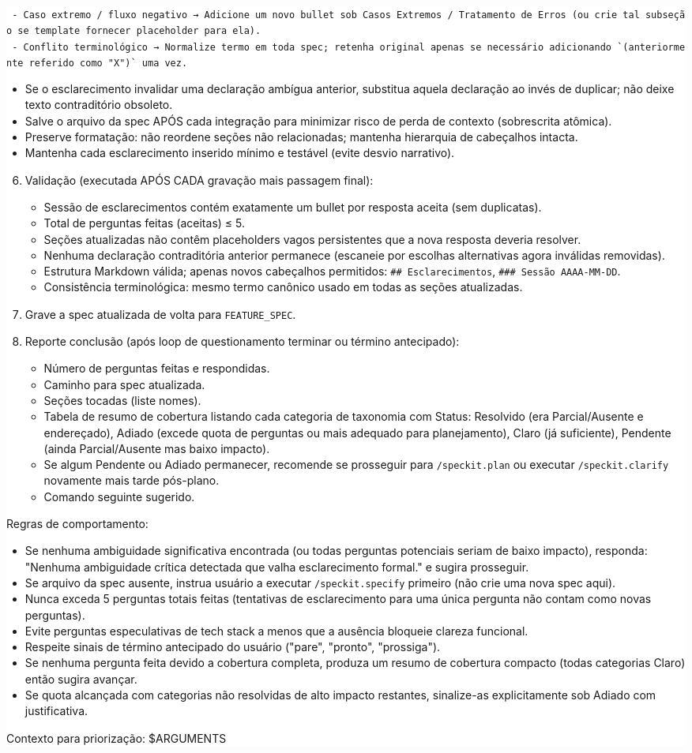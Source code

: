      - Caso extremo / fluxo negativo → Adicione um novo bullet sob Casos Extremos / Tratamento de Erros (ou crie tal subseção se template fornecer placeholder para ela).
     - Conflito terminológico → Normalize termo em toda spec; retenha original apenas se necessário adicionando `(anteriormente referido como "X")` uma vez.
   - Se o esclarecimento invalidar uma declaração ambígua anterior, substitua aquela declaração ao invés de duplicar; não deixe texto contraditório obsoleto.
   - Salve o arquivo da spec APÓS cada integração para minimizar risco de perda de contexto (sobrescrita atômica).
   - Preserve formatação: não reordene seções não relacionadas; mantenha hierarquia de cabeçalhos intacta.
   - Mantenha cada esclarecimento inserido mínimo e testável (evite desvio narrativo).

6. Validação (executada APÓS CADA gravação mais passagem final):

   - Sessão de esclarecimentos contém exatamente um bullet por resposta aceita (sem duplicatas).
   - Total de perguntas feitas (aceitas) ≤ 5.
   - Seções atualizadas não contêm placeholders vagos persistentes que a nova resposta deveria resolver.
   - Nenhuma declaração contraditória anterior permanece (escaneie por escolhas alternativas agora inválidas removidas).
   - Estrutura Markdown válida; apenas novos cabeçalhos permitidos: `## Esclarecimentos`, `### Sessão AAAA-MM-DD`.
   - Consistência terminológica: mesmo termo canônico usado em todas as seções atualizadas.

7. Grave a spec atualizada de volta para `FEATURE_SPEC`.

8. Reporte conclusão (após loop de questionamento terminar ou término antecipado):
   - Número de perguntas feitas e respondidas.
   - Caminho para spec atualizada.
   - Seções tocadas (liste nomes).
   - Tabela de resumo de cobertura listando cada categoria de taxonomia com Status: Resolvido (era Parcial/Ausente e endereçado), Adiado (excede quota de perguntas ou mais adequado para planejamento), Claro (já suficiente), Pendente (ainda Parcial/Ausente mas baixo impacto).
   - Se algum Pendente ou Adiado permanecer, recomende se prosseguir para `/speckit.plan` ou executar `/speckit.clarify` novamente mais tarde pós-plano.
   - Comando seguinte sugerido.

Regras de comportamento:

- Se nenhuma ambiguidade significativa encontrada (ou todas perguntas potenciais seriam de baixo impacto), responda: "Nenhuma ambiguidade crítica detectada que valha esclarecimento formal." e sugira prosseguir.
- Se arquivo da spec ausente, instrua usuário a executar `/speckit.specify` primeiro (não crie uma nova spec aqui).
- Nunca exceda 5 perguntas totais feitas (tentativas de esclarecimento para uma única pergunta não contam como novas perguntas).
- Evite perguntas especulativas de tech stack a menos que a ausência bloqueie clareza funcional.
- Respeite sinais de término antecipado do usuário ("pare", "pronto", "prossiga").
- Se nenhuma pergunta feita devido a cobertura completa, produza um resumo de cobertura compacto (todas categorias Claro) então sugira avançar.
- Se quota alcançada com categorias não resolvidas de alto impacto restantes, sinalize-as explicitamente sob Adiado com justificativa.

Contexto para priorização: $ARGUMENTS
